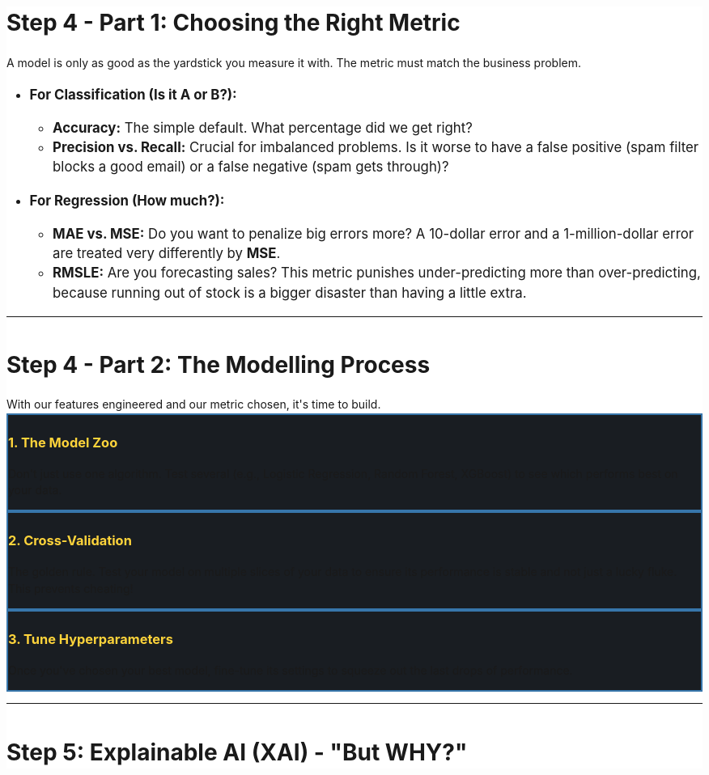 
# Step 4 - Part 1: Choosing the Right Metric
<div class="text-xl" >
A model is only as good as the yardstick you measure it with. The metric must match the business problem.
</div>

<div style="font-size: 1.2rem;">

- **For Classification (Is it A or B?):**
  - **Accuracy:** The simple default. What percentage did we get right?
  - **Precision vs. Recall:** Crucial for imbalanced problems. Is it worse to have a false positive (spam filter blocks a good email) or a false negative (spam gets through)?

- **For Regression (How much?):**
  - **MAE vs. MSE:** Do you want to penalize big errors more? A 10-dollar error and a 1-million-dollar error are treated very differently by **MSE**.
  - **RMSLE:** Are you forecasting sales? This metric punishes under-predicting more than over-predicting, because running out of stock is a bigger disaster than having a little extra.

</div>

---

# Step 4 - Part 2: The Modelling Process
<div class="text-xl" >
With our features engineered and our metric chosen, it's time to build.
</div>

<div class="grid grid-cols-3 gap-6 mt-8 text-center">
  <div class="p-4 rounded" style="background: rgba(13, 17, 23, 0.95); border: 2px solid #3776AB;">
    <h3 class="!text-2xl !border-none !p-0" style="color: #FFD43B !important;">1. The Model Zoo</h3>
    <p class="!text-xl">Don't just use one algorithm. Test several (e.g., Logistic Regression, Random Forest, XGBoost) to see which performs best on your data.</p>
  </div>
  <div class="p-4 rounded" style="background: rgba(13, 17, 23, 0.95); border: 2px solid #3776AB;">
    <h3 class="!text-2xl !border-none !p-0" style="color: #FFD43B !important;">2. Cross-Validation</h3>
    <p class="!text-xl">The golden rule. Test your model on multiple slices of your data to ensure its performance is stable and not just a lucky fluke. This prevents cheating!</p>
  </div>
  <div class="p-4 rounded" style="background: rgba(13, 17, 23, 0.95); border: 2px solid #3776AB;">
    <h3 class="!text-2xl !border-none !p-0" style="color: #FFD43B !important;">3. Tune Hyperparameters</h3>
    <p class="!text-xl">Once you've chosen your best model, fine-tune its settings to squeeze out the last drops of performance.</p>
  </div>
</div>


---

# Step 5: Explainable AI (XAI) - "But WHY?"
